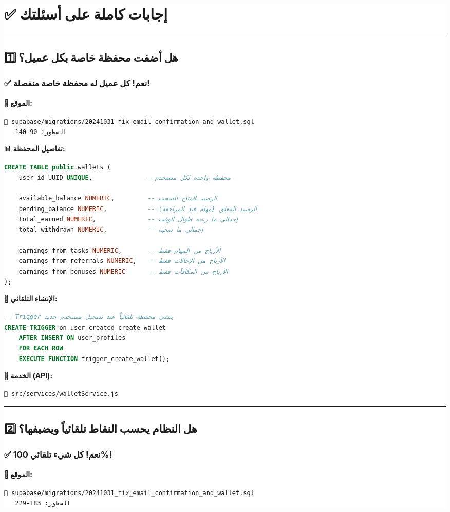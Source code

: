 # ✅ إجابات كاملة على أسئلتك

---

## 1️⃣ هل أضفت محفظة خاصة بكل عميل؟

### ✅ نعم! كل عميل له محفظة خاصة منفصلة!

**📍 الموقع:**
```
📁 supabase/migrations/20241031_fix_email_confirmation_and_wallet.sql
   السطور: 90-140
```

**📊 تفاصيل المحفظة:**
```sql
CREATE TABLE public.wallets (
    user_id UUID UNIQUE,              -- محفظة واحدة لكل مستخدم
    
    available_balance NUMERIC,         -- الرصيد المتاح للسحب
    pending_balance NUMERIC,           -- الرصيد المعلق (مهام قيد المراجعة)
    total_earned NUMERIC,              -- إجمالي ما ربحه طوال الوقت
    total_withdrawn NUMERIC,           -- إجمالي ما سحبه
    
    earnings_from_tasks NUMERIC,       -- الأرباح من المهام فقط
    earnings_from_referrals NUMERIC,   -- الأرباح من الإحالات فقط
    earnings_from_bonuses NUMERIC      -- الأرباح من المكافآت فقط
);
```

**🔄 الإنشاء التلقائي:**
```sql
-- Trigger ينشئ محفظة تلقائياً عند تسجيل مستخدم جديد
CREATE TRIGGER on_user_created_create_wallet
    AFTER INSERT ON user_profiles
    FOR EACH ROW
    EXECUTE FUNCTION trigger_create_wallet();
```

**📝 الخدمة (API):**
```
📁 src/services/walletService.js
```

---

## 2️⃣ هل النظام يحسب النقاط تلقائياً ويضيفها؟

### ✅ نعم! كل شيء تلقائي 100%!

**📍 الموقع:**
```
📁 supabase/migrations/20241031_fix_email_confirmation_and_wallet.sql
   السطور: 183-229
```
